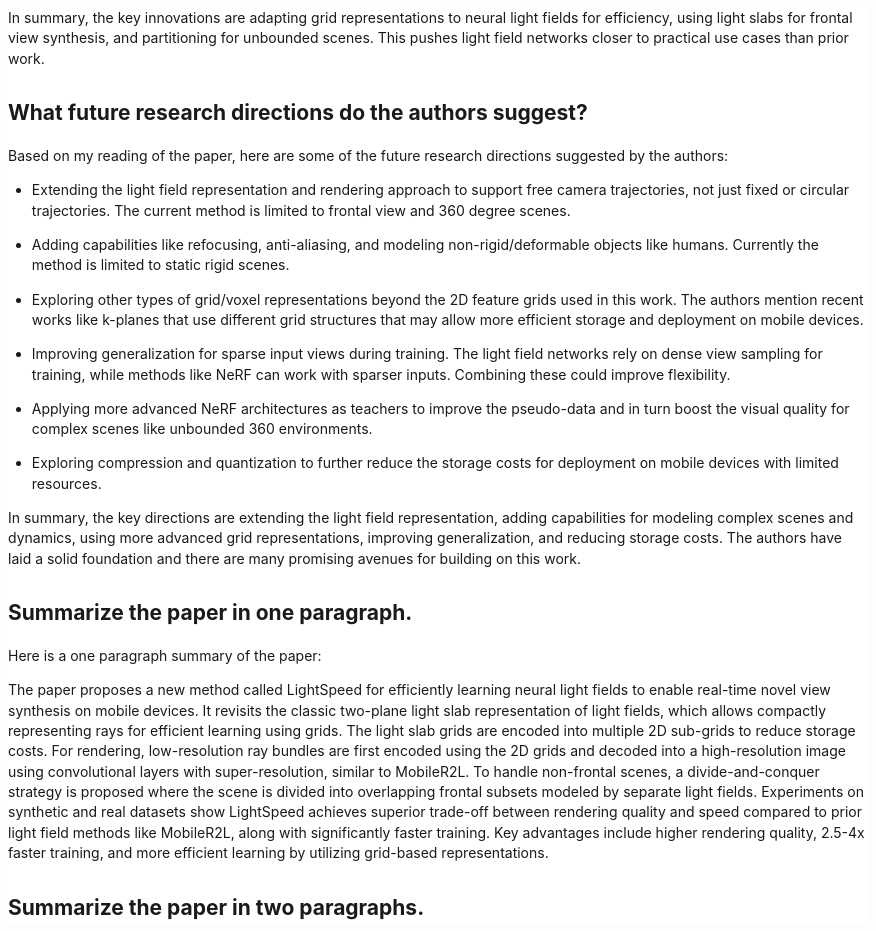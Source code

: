 In summary, the key innovations are adapting grid representations to neural light fields for efficiency, using light slabs for frontal view synthesis, and partitioning for unbounded scenes. This pushes light field networks closer to practical use cases than prior work.


## What future research directions do the authors suggest?

 Based on my reading of the paper, here are some of the future research directions suggested by the authors:

- Extending the light field representation and rendering approach to support free camera trajectories, not just fixed or circular trajectories. The current method is limited to frontal view and 360 degree scenes.

- Adding capabilities like refocusing, anti-aliasing, and modeling non-rigid/deformable objects like humans. Currently the method is limited to static rigid scenes.

- Exploring other types of grid/voxel representations beyond the 2D feature grids used in this work. The authors mention recent works like k-planes that use different grid structures that may allow more efficient storage and deployment on mobile devices.

- Improving generalization for sparse input views during training. The light field networks rely on dense view sampling for training, while methods like NeRF can work with sparser inputs. Combining these could improve flexibility.

- Applying more advanced NeRF architectures as teachers to improve the pseudo-data and in turn boost the visual quality for complex scenes like unbounded 360 environments.

- Exploring compression and quantization to further reduce the storage costs for deployment on mobile devices with limited resources.

In summary, the key directions are extending the light field representation, adding capabilities for modeling complex scenes and dynamics, using more advanced grid representations, improving generalization, and reducing storage costs. The authors have laid a solid foundation and there are many promising avenues for building on this work.


## Summarize the paper in one paragraph.

 Here is a one paragraph summary of the paper:

The paper proposes a new method called LightSpeed for efficiently learning neural light fields to enable real-time novel view synthesis on mobile devices. It revisits the classic two-plane light slab representation of light fields, which allows compactly representing rays for efficient learning using grids. The light slab grids are encoded into multiple 2D sub-grids to reduce storage costs. For rendering, low-resolution ray bundles are first encoded using the 2D grids and decoded into a high-resolution image using convolutional layers with super-resolution, similar to MobileR2L. To handle non-frontal scenes, a divide-and-conquer strategy is proposed where the scene is divided into overlapping frontal subsets modeled by separate light fields. Experiments on synthetic and real datasets show LightSpeed achieves superior trade-off between rendering quality and speed compared to prior light field methods like MobileR2L, along with significantly faster training. Key advantages include higher rendering quality, 2.5-4x faster training, and more efficient learning by utilizing grid-based representations.


## Summarize the paper in two paragraphs.
